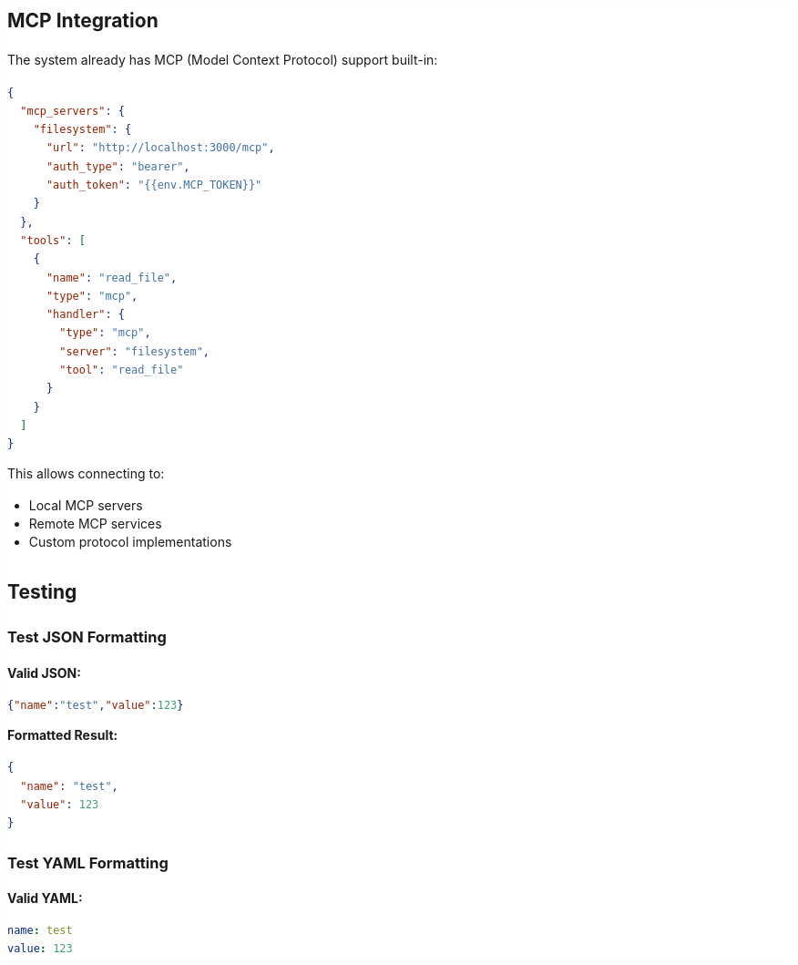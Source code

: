 ## MCP Integration

The system already has MCP (Model Context Protocol) support built-in:

```json
{
  "mcp_servers": {
    "filesystem": {
      "url": "http://localhost:3000/mcp",
      "auth_type": "bearer",
      "auth_token": "{{env.MCP_TOKEN}}"
    }
  },
  "tools": [
    {
      "name": "read_file",
      "type": "mcp",
      "handler": {
        "type": "mcp",
        "server": "filesystem",
        "tool": "read_file"
      }
    }
  ]
}
```

This allows connecting to:
- Local MCP servers
- Remote MCP services
- Custom protocol implementations

## Testing

### Test JSON Formatting

**Valid JSON:**
```json
{"name":"test","value":123}
```

**Formatted Result:**
```json
{
  "name": "test",
  "value": 123
}
```

### Test YAML Formatting

**Valid YAML:**
```yaml
name: test
value: 123
```
